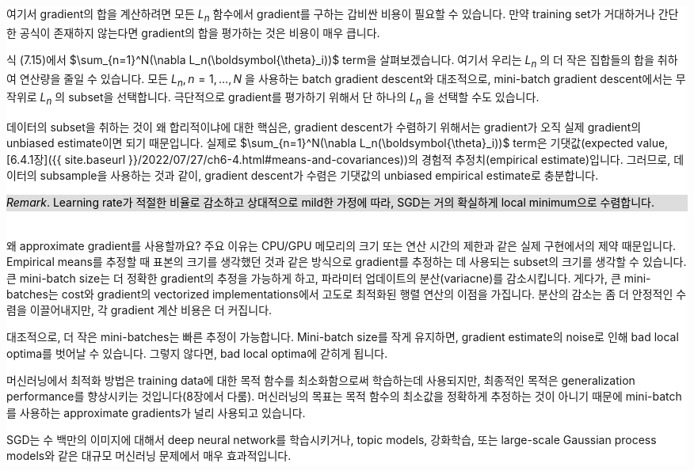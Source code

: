 여기서 gradient의 합을 계산하려면 모든 $L_n$ 함수에서 gradient를 구하는 갑비싼 비용이 필요할 수 있습니다. 만약 training set가 거대하거나 간단한 공식이 존재하지 않는다면 gradient의 합을 평가하는 것은 비용이 매우 큽니다.

식 (7.15)에서 $\sum_{n=1}^N(\nabla L_n(\boldsymbol{\theta}_i))$ term을 살펴보겠습니다. 여기서 우리는 $L_n$ 의 더 작은 집합들의 합을 취하여 연산량을 줄일 수 있습니다. 모든 $L_n, n=1,\dotsc,N$ 을 사용하는 batch gradient descent와 대조적으로, mini-batch gradient descent에서는 무작위로 $L_n$ 의 subset을 선택합니다. 극단적으로 gradient를 평가하기 위해서 단 하나의 $L_n$ 을 선택할 수도 있습니다.

데이터의 subset을 취하는 것이 왜 합리적이냐에 대한 핵심은, gradient descent가 수렴하기 위해서는  gradient가 오직 실제 gradient의 unbiased estimate이면 되기 때문입니다. 실제로 $\sum_{n=1}^N(\nabla L_n(\boldsymbol{\theta}_i))$ term은 기댓값(expected value, [6.4.1장]({{ site.baseurl }}/2022/07/27/ch6-4.html#means-and-covariances))의 경험적 추정치(empirical estimate)입니다. 그러므로, 데이터의 subsample을 사용하는 것과 같이, gradient descent가 수렴은 기댓값의 unbiased empirical estimate로 충분합니다.

<div style="background-color: #DDDDDD; color: #000000">
<i>Remark</i>. Learning rate가 적절한 비율로 감소하고 상대적으로 mild한 가정에 따라, SGD는 거의 확실하게 local minimum으로 수렴합니다.
</div>

<br>

왜 approximate gradient를 사용할까요? 주요 이유는 CPU/GPU 메모리의 크기 또는 연산 시간의 제한과 같은 실제 구현에서의 제약 때문입니다. Empirical means를 추정할 때 표본의 크기를 생각했던 것과 같은 방식으로 gradient를 추정하는 데 사용되는 subset의 크기를 생각할 수 있습니다. 큰 mini-batch size는 더 정확한 gradient의 추정을 가능하게 하고, 파라미터 업데이트의 분산(variacne)를 감소시킵니다. 게다가, 큰 mini-batches는 cost와 gradient의 vectorized implementations에서 고도로 최적화된 행렬 연산의 이점을 가집니다. 분산의 감소는 좀 더 안정적인 수렴을 이끌어내지만, 각 gradient 계산 비용은 더 커집니다.

대조적으로, 더 작은 mini-batches는 빠른 추정이 가능합니다. Mini-batch size를 작게 유지하면, gradient estimate의 noise로 인해 bad local optima를 벗어날 수 있습니다. 그렇지 않다면, bad local optima에 갇히게 됩니다.

머신러닝에서 최적화 방법은 training data에 대한 목적 함수를 최소화함으로써 학습하는데 사용되지만, 최종적인 목적은 generalization performance를 향상시키는 것입니다(8장에서 다룸). 머신러닝의 목표는 목적 함수의 최소값을 정확하게 추정하는 것이 아니기 때문에 mini-batch를 사용하는 approximate gradients가 널리 사용되고 있습니다.

SGD는 수 백만의 이미지에 대해서 deep neural network를 학습시키거나, topic models, 강화학습, 또는 large-scale Gaussian process models와 같은 대규모 머신러닝 문제에서 매우 효과적입니다.